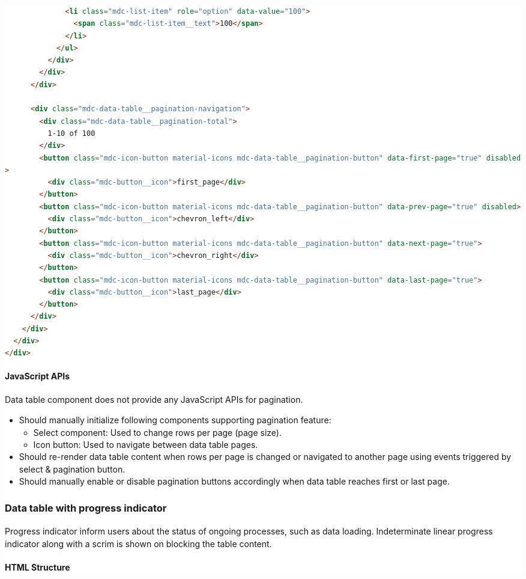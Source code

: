 ```html
              <li class="mdc-list-item" role="option" data-value="100">
                <span class="mdc-list-item__text">100</span>
              </li>
            </ul>
          </div>
        </div>
      </div>

      <div class="mdc-data-table__pagination-navigation">
        <div class="mdc-data-table__pagination-total">
          1‑10 of 100
        </div>
        <button class="mdc-icon-button material-icons mdc-data-table__pagination-button" data-first-page="true" disabled>
          <div class="mdc-button__icon">first_page</div>
        </button>
        <button class="mdc-icon-button material-icons mdc-data-table__pagination-button" data-prev-page="true" disabled>
          <div class="mdc-button__icon">chevron_left</div>
        </button>
        <button class="mdc-icon-button material-icons mdc-data-table__pagination-button" data-next-page="true">
          <div class="mdc-button__icon">chevron_right</div>
        </button>
        <button class="mdc-icon-button material-icons mdc-data-table__pagination-button" data-last-page="true">
          <div class="mdc-button__icon">last_page</div>
        </button>
      </div>
    </div>
  </div>
</div>
```

#### JavaScript APIs

Data table component does not provide any JavaScript APIs for pagination.

- Should manually initialize following components supporting pagination feature:
  - Select component: Used to change rows per page (page size).
  - Icon button: Used to navigate between data table pages.
- Should re-render data table content when rows per page is changed or navigated to another page using events triggered by select & pagination button.
- Should manually enable or disable pagination buttons accordingly when data table reaches first or last page.

### Data table with progress indicator

Progress indicator inform users about the status of ongoing processes, such as data loading. Indeterminate linear progress indicator along with a scrim is shown on blocking the table content.

#### HTML Structure
